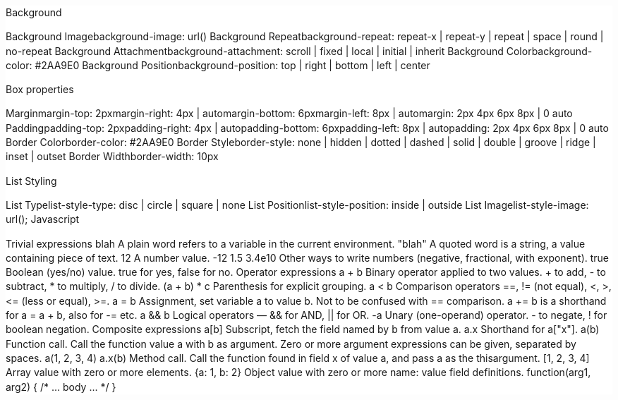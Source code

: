 Background

Background Imagebackground-image: url()
Background Repeatbackground-repeat: repeat-x | repeat-y | repeat | space | round | no-repeat
Background Attachmentbackground-attachment: scroll | fixed | local | initial | inherit
Background Colorbackground-color: #2AA9E0
Background Positionbackground-position: top | right | bottom | left | center

Box properties

Marginmargin-top: 2pxmargin-right: 4px | automargin-bottom: 6pxmargin-left: 8px | automargin: 2px 4px 6px 8px | 0 auto
Paddingpadding-top: 2pxpadding-right: 4px | autopadding-bottom: 6pxpadding-left: 8px | autopadding: 2px 4px 6px 8px | 0 auto
Border Colorborder-color: #2AA9E0
Border Styleborder-style: none	| hidden | dotted | dashed | solid | double | groove | ridge | inset | outset
Border Widthborder-width: 10px

List Styling

List Typelist-style-type: disc | circle | square | none
List Positionlist-style-position: inside | outside
List Imagelist-style-image: url();
Javascript

Trivial expressions
blah
A plain word refers to a variable in the current environment.
"blah"
A quoted word is a string, a value containing piece of text.
12
A number value.
-12 1.5 3.4e10
Other ways to write numbers (negative, fractional, with exponent).
true
Boolean (yes/no) value. true for yes, false for no.
Operator expressions
a + b
Binary operator applied to two values. + to add, - to subtract, * to multiply, / to divide.
(a + b) * c
Parenthesis for explicit grouping.
a < b
Comparison operators ==, != (not equal), <, >, <= (less or equal), >=.
a = b
Assignment, set variable a to value b. Not to be confused with == comparison. a += b is a shorthand for a = a + b, also for -= etc.
a && b
Logical operators — && for AND, || for OR.
-a
Unary (one-operand) operator. - to negate, ! for boolean negation.
Composite expressions
a[b]
Subscript, fetch the field named by b from value a.
a.x
Shorthand for a["x"].
a(b)
Function call. Call the function value a with b as argument. Zero or more argument expressions can be given, separated by spaces. a(1, 2, 3, 4)
a.x(b)
Method call. Call the function found in field x of value a, and pass a as the thisargument.
[1, 2, 3, 4]
Array value with zero or more elements.
{a: 1, b: 2}
Object value with zero or more name: value field definitions.
function(arg1, arg2) { /* ... body ... */ }